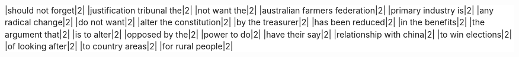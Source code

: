 |should not forget|2|
|justification tribunal the|2|
|not want the|2|
|australian farmers federation|2|
|primary industry is|2|
|any radical change|2|
|do not want|2|
|alter the constitution|2|
|by the treasurer|2|
|has been reduced|2|
|in the benefits|2|
|the argument that|2|
|is to alter|2|
|opposed by the|2|
|power to do|2|
|have their say|2|
|relationship with china|2|
|to win elections|2|
|of looking after|2|
|to country areas|2|
|for rural people|2|
